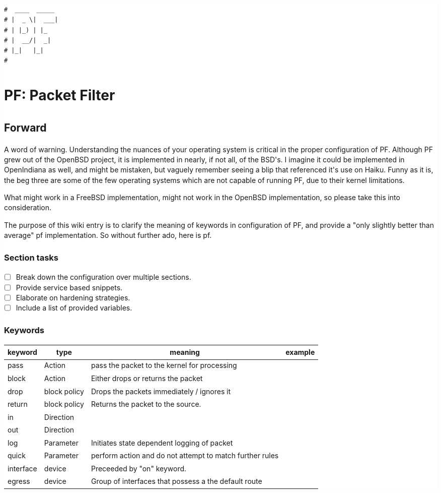 ```text
#  ____  _____
# |  _ \|  ___|
# | |_) | |_
# |  __/|  _|
# |_|   |_|
#
```

PF: Packet Filter
==================

Forward
--------

A word of warning. Understanding the nuances of your operating system is critical in the proper configuration
of PF. Although PF grew out of the OpenBSD project, it is implemented in nearly, if not all, of the BSD's. I
imagine it could be implemented in OpenIndiana as well, and might be mistaken, but vaguely remember seeing a
blip that referenced it's use on Haiku. Funny as it is, the beg three are some of the few operating systems
which are not capable of running PF, due to their kernel limitations.

What might work in a FreeBSD implementation, might not work in the OpenBSD implementation, so please take this
into consideration.

The purpose of this wiki entry is to clarify the meaning of keywords in configuration of PF, and provide a
"only slightly better than average" pf implementation. So without further ado, here is pf.

### Section tasks

- [ ] Break down the configuration over multiple sections.
- [ ] Provide service based snippets.
- [ ] Elaborate on hardening strategies.
- [ ] Include a list of provided variables.

### Keywords

| keyword   | type         | meaning                                                  | example |
| -------   | ----         | -------                                                  | ------- |
| pass      | Action       | pass the packet to the kernel for processing             |         |
| block     | Action       | Either drops or returns the packet                       |         |
| drop      | block policy | Drops the packets immediately / ignores it               |         |
| return    | block policy | Returns the packet to the source.                        |         |
| in        | Direction    |                                                          |         |
| out       | Direction    |                                                          |         |
| log       | Parameter    | Initiates state dependent logging of packet              |         |
| quick     | Parameter    | perform action and do not attempt to match further rules |         |
| interface | device       | Preceeded by "on" keyword.                               |         |
| egress    | device       | Group of interfaces that possess a the default route     |         |
